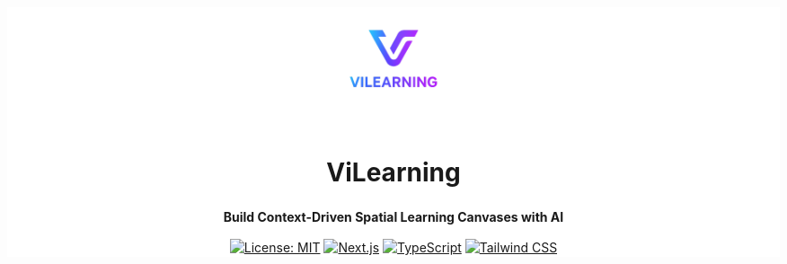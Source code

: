 <div align="center">
  <img src="public/vilearning_logo.png" alt="ViLearning Logo" width="120" height="120">

  # ViLearning

  **Build Context-Driven Spatial Learning Canvases with AI**

  [![License: MIT](https://img.shields.io/badge/License-MIT-yellow.svg)](https://opensource.org/licenses/MIT)
  [![Next.js](https://img.shields.io/badge/Next.js-15-black)](https://nextjs.org/)
  [![TypeScript](https://img.shields.io/badge/TypeScript-5-blue)](https://www.typescriptlang.org/)
  [![Tailwind CSS](https://img.shields.io/badge/Tailwind-4-38bdf8)](https://tailwindcss.com/)
